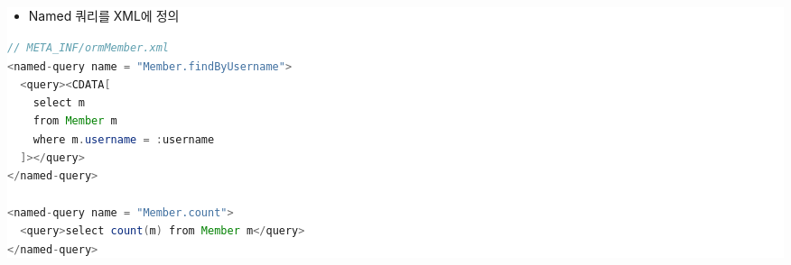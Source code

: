 * Named 쿼리를 XML에 정의
```JAVA
// META_INF/ormMember.xml
<named-query name = "Member.findByUsername">
  <query><CDATA[
    select m
    from Member m
    where m.username = :username
  ]></query>
</named-query>

<named-query name = "Member.count">
  <query>select count(m) from Member m</query>
</named-query>
```
